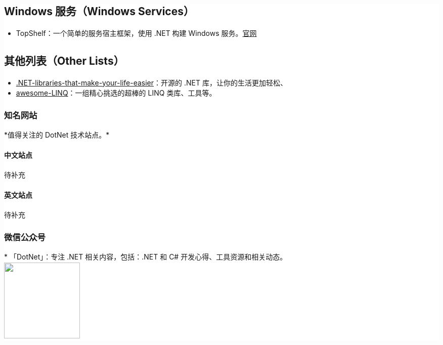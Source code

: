 ## Windows 服务（Windows Services）

*   TopShelf：一个简单的服务宿主框架，使用 .NET 构建 Windows 服务。[官网](https://github.com/Topshelf/Topshelf)

## 其他列表（Other Lists）

*   [.NET-libraries-that-make-your-life-easier](https://github.com/tallesl/.NET-libraries-that-make-your-life-easier)：开源的 .NET 库，让你的生活更加轻松、
*   [awesome-LINQ](https://github.com/aloisdg/awesome-linq)：一组精心挑选的超棒的 LINQ 类库、工具等。

<h3 id="websites">知名网站</h3>
*值得关注的 DotNet 技术站点。*

<h4>中文站点</h4>

待补充

<h4>英文站点</h4>

待补充

<h3 id="weibo-weixin">微信公众号</h3>
* 「DotNet」：专注 .NET 相关内容，包括：.NET 和 C# 开发心得、工具资源和相关动态。
<br><img src="http://ww4.sinaimg.cn/small/63918611gw1epb2c79isfj20460460tr.jpg" width=150 height=150>
